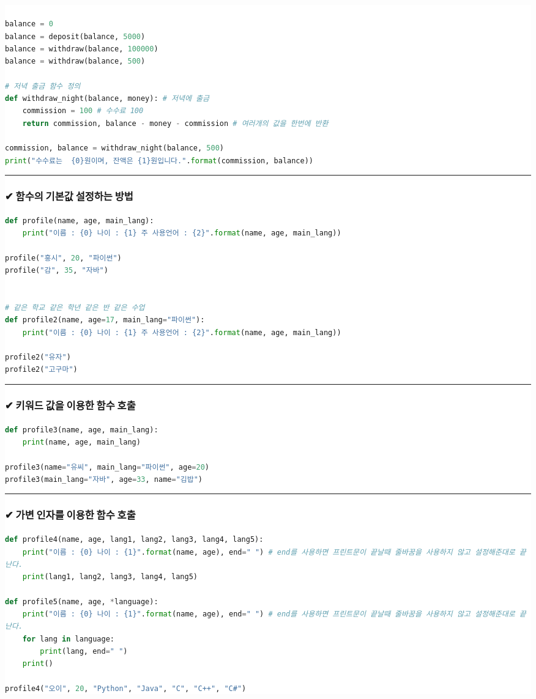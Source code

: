 ```python

balance = 0
balance = deposit(balance, 5000)
balance = withdraw(balance, 100000)
balance = withdraw(balance, 500)

# 저녁 출금 함수 정의
def withdraw_night(balance, money): # 저녁에 출금
    commission = 100 # 수수료 100
    return commission, balance - money - commission # 여러개의 값을 한번에 반환

commission, balance = withdraw_night(balance, 500)
print("수수료는  {0}원이며, 잔액은 {1}원입니다.".format(commission, balance))
```

---

### ✔ 함수의 기본값 설정하는 방법

```python
def profile(name, age, main_lang):
    print("이름 : {0} 나이 : {1} 주 사용언어 : {2}".format(name, age, main_lang))

profile("홍시", 20, "파이썬")
profile("감", 35, "자바")


# 같은 학교 같은 학년 같은 반 같은 수업
def profile2(name, age=17, main_lang="파이썬"):
    print("이름 : {0} 나이 : {1} 주 사용언어 : {2}".format(name, age, main_lang))

profile2("유자")
profile2("고구마")
```

---

### ✔ 키워드 값을 이용한 함수 호출

```python
def profile3(name, age, main_lang):
    print(name, age, main_lang)

profile3(name="유씨", main_lang="파이썬", age=20)
profile3(main_lang="자바", age=33, name="김밥")
```

---

### ✔ 가변 인자를 이용한 함수 호출

```python
def profile4(name, age, lang1, lang2, lang3, lang4, lang5):
    print("이름 : {0} 나이 : {1}".format(name, age), end=" ") # end를 사용하면 프린트문이 끝날때 줄바꿈을 사용하지 않고 설정해준대로 끝난다.
    print(lang1, lang2, lang3, lang4, lang5)

def profile5(name, age, *language):
    print("이름 : {0} 나이 : {1}".format(name, age), end=" ") # end를 사용하면 프린트문이 끝날때 줄바꿈을 사용하지 않고 설정해준대로 끝난다.
    for lang in language:
        print(lang, end=" ")
    print()

profile4("오이", 20, "Python", "Java", "C", "C++", "C#")
```